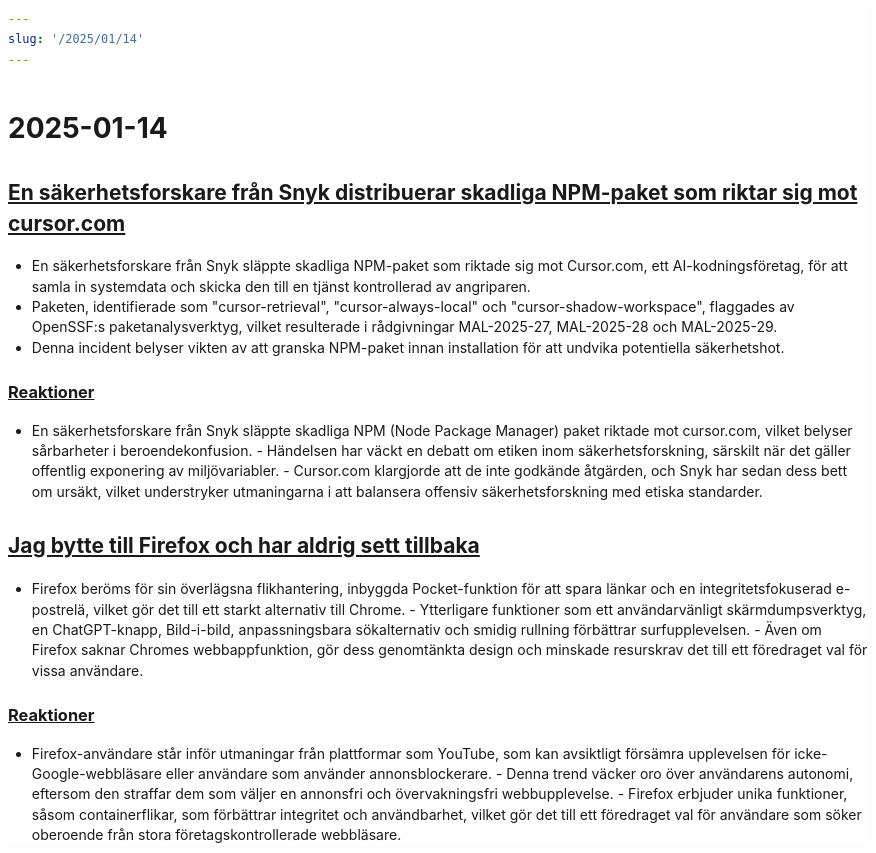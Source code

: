 ```yaml
---
slug: '/2025/01/14'
---
```


# 2025-01-14

## [En säkerhetsforskare från Snyk distribuerar skadliga NPM-paket som riktar sig mot cursor.com](https://sourcecodered.com/snyk-malicious-npm-package/)

- En säkerhetsforskare från Snyk släppte skadliga NPM-paket som riktade sig mot Cursor.com, ett AI-kodningsföretag, för att samla in systemdata och skicka den till en tjänst kontrollerad av angriparen.
- Paketen, identifierade som "cursor-retrieval", "cursor-always-local" och "cursor-shadow-workspace", flaggades av OpenSSF:s paketanalysverktyg, vilket resulterade i rådgivningar MAL-2025-27, MAL-2025-28 och MAL-2025-29.
- Denna incident belyser vikten av att granska NPM-paket innan installation för att undvika potentiella säkerhetshot.

### [Reaktioner](https://news.ycombinator.com/item?id=42690473)

- En säkerhetsforskare från Snyk släppte skadliga NPM (Node Package Manager) paket riktade mot cursor.com, vilket belyser sårbarheter i beroendekonfusion. - Händelsen har väckt en debatt om etiken inom säkerhetsforskning, särskilt när det gäller offentlig exponering av miljövariabler. - Cursor.com klargjorde att de inte godkände åtgärden, och Snyk har sedan dess bett om ursäkt, vilket understryker utmaningarna i att balansera offensiv säkerhetsforskning med etiska standarder.

## [Jag bytte till Firefox och har aldrig sett tillbaka](https://www.howtogeek.com/why-i-switched-to-firefox-and-never-looked-back/)

- Firefox beröms för sin överlägsna flikhantering, inbyggda Pocket-funktion för att spara länkar och en integritetsfokuserad e-postrelä, vilket gör det till ett starkt alternativ till Chrome. - Ytterligare funktioner som ett användarvänligt skärmdumpsverktyg, en ChatGPT-knapp, Bild-i-bild, anpassningsbara sökalternativ och smidig rullning förbättrar surfupplevelsen. - Även om Firefox saknar Chromes webbappfunktion, gör dess genomtänkta design och minskade resurskrav det till ett föredraget val för vissa användare.

### [Reaktioner](https://news.ycombinator.com/item?id=42696081)

- Firefox-användare står inför utmaningar från plattformar som YouTube, som kan avsiktligt försämra upplevelsen för icke-Google-webbläsare eller användare som använder annonsblockerare. - Denna trend väcker oro över användarens autonomi, eftersom den straffar dem som väljer en annonsfri och övervakningsfri webbupplevelse. - Firefox erbjuder unika funktioner, såsom containerflikar, som förbättrar integritet och användbarhet, vilket gör det till ett föredraget val för användare som söker oberoende från stora företagskontrollerade webbläsare.
